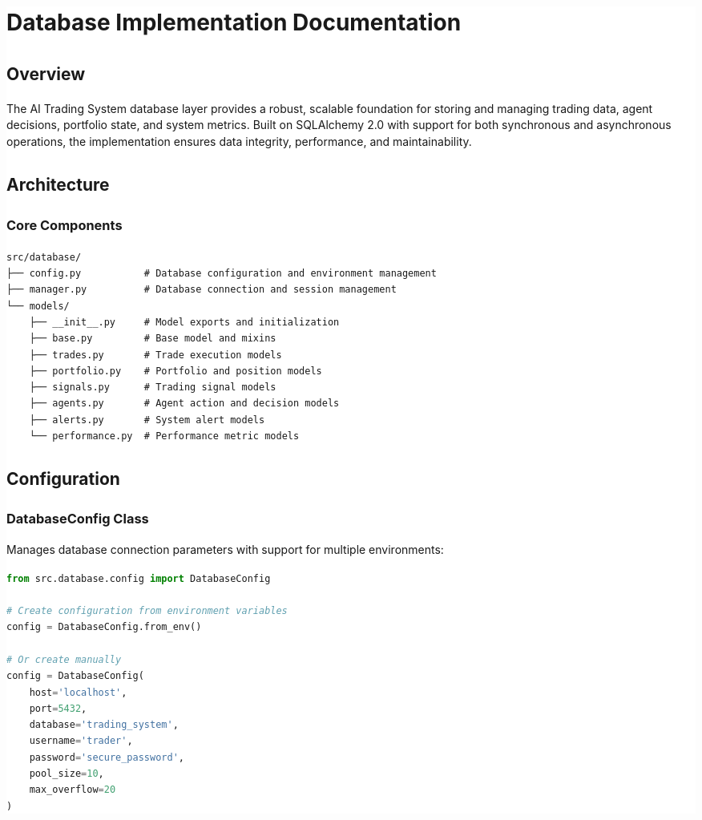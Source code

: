 # Database Implementation Documentation

## Overview

The AI Trading System database layer provides a robust, scalable foundation for storing and managing trading data, agent decisions, portfolio state, and system metrics. Built on SQLAlchemy 2.0 with support for both synchronous and asynchronous operations, the implementation ensures data integrity, performance, and maintainability.

## Architecture

### Core Components

```
src/database/
├── config.py           # Database configuration and environment management
├── manager.py          # Database connection and session management
└── models/
    ├── __init__.py     # Model exports and initialization
    ├── base.py         # Base model and mixins
    ├── trades.py       # Trade execution models
    ├── portfolio.py    # Portfolio and position models
    ├── signals.py      # Trading signal models
    ├── agents.py       # Agent action and decision models
    ├── alerts.py       # System alert models
    └── performance.py  # Performance metric models
```

## Configuration

### DatabaseConfig Class

Manages database connection parameters with support for multiple environments:

```python
from src.database.config import DatabaseConfig

# Create configuration from environment variables
config = DatabaseConfig.from_env()

# Or create manually
config = DatabaseConfig(
    host='localhost',
    port=5432,
    database='trading_system',
    username='trader',
    password='secure_password',
    pool_size=10,
    max_overflow=20
)
```
